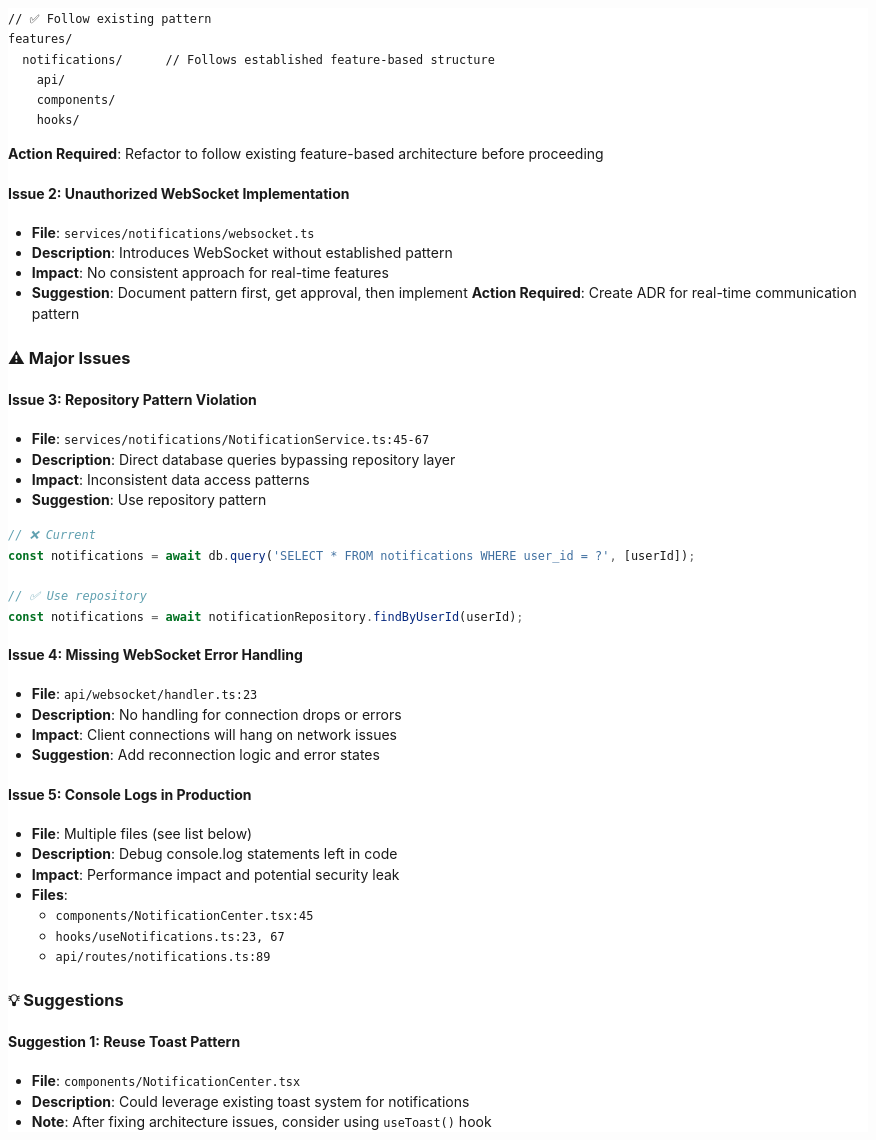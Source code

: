 ```
// ✅ Follow existing pattern
features/
  notifications/      // Follows established feature-based structure
    api/
    components/
    hooks/
```
**Action Required**: Refactor to follow existing feature-based architecture before proceeding

#### Issue 2: Unauthorized WebSocket Implementation
- **File**: `services/notifications/websocket.ts`
- **Description**: Introduces WebSocket without established pattern
- **Impact**: No consistent approach for real-time features
- **Suggestion**: Document pattern first, get approval, then implement
**Action Required**: Create ADR for real-time communication pattern

### ⚠️ Major Issues

#### Issue 3: Repository Pattern Violation
- **File**: `services/notifications/NotificationService.ts:45-67`
- **Description**: Direct database queries bypassing repository layer
- **Impact**: Inconsistent data access patterns
- **Suggestion**: Use repository pattern
```typescript
// ❌ Current
const notifications = await db.query('SELECT * FROM notifications WHERE user_id = ?', [userId]);

// ✅ Use repository
const notifications = await notificationRepository.findByUserId(userId);
```

#### Issue 4: Missing WebSocket Error Handling
- **File**: `api/websocket/handler.ts:23`
- **Description**: No handling for connection drops or errors
- **Impact**: Client connections will hang on network issues
- **Suggestion**: Add reconnection logic and error states

#### Issue 5: Console Logs in Production
- **File**: Multiple files (see list below)
- **Description**: Debug console.log statements left in code
- **Impact**: Performance impact and potential security leak
- **Files**:
  - `components/NotificationCenter.tsx:45`
  - `hooks/useNotifications.ts:23, 67`
  - `api/routes/notifications.ts:89`

### 💡 Suggestions

#### Suggestion 1: Reuse Toast Pattern
- **File**: `components/NotificationCenter.tsx`
- **Description**: Could leverage existing toast system for notifications
- **Note**: After fixing architecture issues, consider using `useToast()` hook
